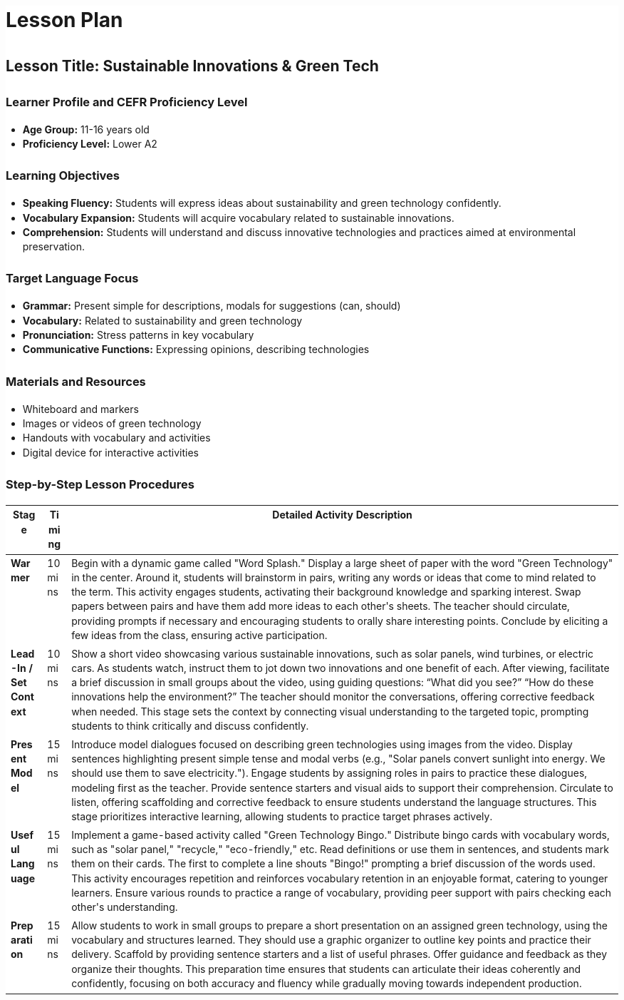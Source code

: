 # Lesson Plan

## Lesson Title: Sustainable Innovations & Green Tech

### Learner Profile and CEFR Proficiency Level
- **Age Group:** 11-16 years old
- **Proficiency Level:** Lower A2

### Learning Objectives
- **Speaking Fluency:** Students will express ideas about sustainability and green technology confidently.
- **Vocabulary Expansion:** Students will acquire vocabulary related to sustainable innovations.
- **Comprehension:** Students will understand and discuss innovative technologies and practices aimed at environmental preservation.

### Target Language Focus
- **Grammar:** Present simple for descriptions, modals for suggestions (can, should)
- **Vocabulary:** Related to sustainability and green technology
- **Pronunciation:** Stress patterns in key vocabulary
- **Communicative Functions:** Expressing opinions, describing technologies

### Materials and Resources
- Whiteboard and markers
- Images or videos of green technology
- Handouts with vocabulary and activities
- Digital device for interactive activities

### Step-by-Step Lesson Procedures

| **Stage**                 | **Timing** | **Detailed Activity Description**                                                                                                                                                                                                                                                                                                                                                                                                                                                                                                                                                          |
|---------------------------|------------|---------------------------------------------------------------------------------------------------------------------------------------------------------------------------------------------------------------------------------------------------------------------------------------------------------------------------------------------------------------------------------------------------------------------------------------------------------------------------------------------------------------------------------------------------------------------------------------------|
| **Warmer**                | 10 mins    | Begin with a dynamic game called "Word Splash." Display a large sheet of paper with the word "Green Technology" in the center. Around it, students will brainstorm in pairs, writing any words or ideas that come to mind related to the term. This activity engages students, activating their background knowledge and sparking interest. Swap papers between pairs and have them add more ideas to each other's sheets. The teacher should circulate, providing prompts if necessary and encouraging students to orally share interesting points. Conclude by eliciting a few ideas from the class, ensuring active participation.                                    |
| **Lead-In / Set Context** | 10 mins    | Show a short video showcasing various sustainable innovations, such as solar panels, wind turbines, or electric cars. As students watch, instruct them to jot down two innovations and one benefit of each. After viewing, facilitate a brief discussion in small groups about the video, using guiding questions: “What did you see?” “How do these innovations help the environment?” The teacher should monitor the conversations, offering corrective feedback when needed. This stage sets the context by connecting visual understanding to the targeted topic, prompting students to think critically and discuss confidently.                         |
| **Present Model**         | 15 mins    | Introduce model dialogues focused on describing green technologies using images from the video. Display sentences highlighting present simple tense and modal verbs (e.g., "Solar panels convert sunlight into energy. We should use them to save electricity."). Engage students by assigning roles in pairs to practice these dialogues, modeling first as the teacher. Provide sentence starters and visual aids to support their comprehension. Circulate to listen, offering scaffolding and corrective feedback to ensure students understand the language structures. This stage prioritizes interactive learning, allowing students to practice target phrases actively. |
| **Useful Language**       | 15 mins    | Implement a game-based activity called "Green Technology Bingo." Distribute bingo cards with vocabulary words, such as "solar panel," "recycle," "eco-friendly," etc. Read definitions or use them in sentences, and students mark them on their cards. The first to complete a line shouts "Bingo!" prompting a brief discussion of the words used. This activity encourages repetition and reinforces vocabulary retention in an enjoyable format, catering to younger learners. Ensure various rounds to practice a range of vocabulary, providing peer support with pairs checking each other's understanding.                                                    |
| **Preparation**           | 15 mins    | Allow students to work in small groups to prepare a short presentation on an assigned green technology, using the vocabulary and structures learned. They should use a graphic organizer to outline key points and practice their delivery. Scaffold by providing sentence starters and a list of useful phrases. Offer guidance and feedback as they organize their thoughts. This preparation time ensures that students can articulate their ideas coherently and confidently, focusing on both accuracy and fluency while gradually moving towards independent production.                                                                                        |